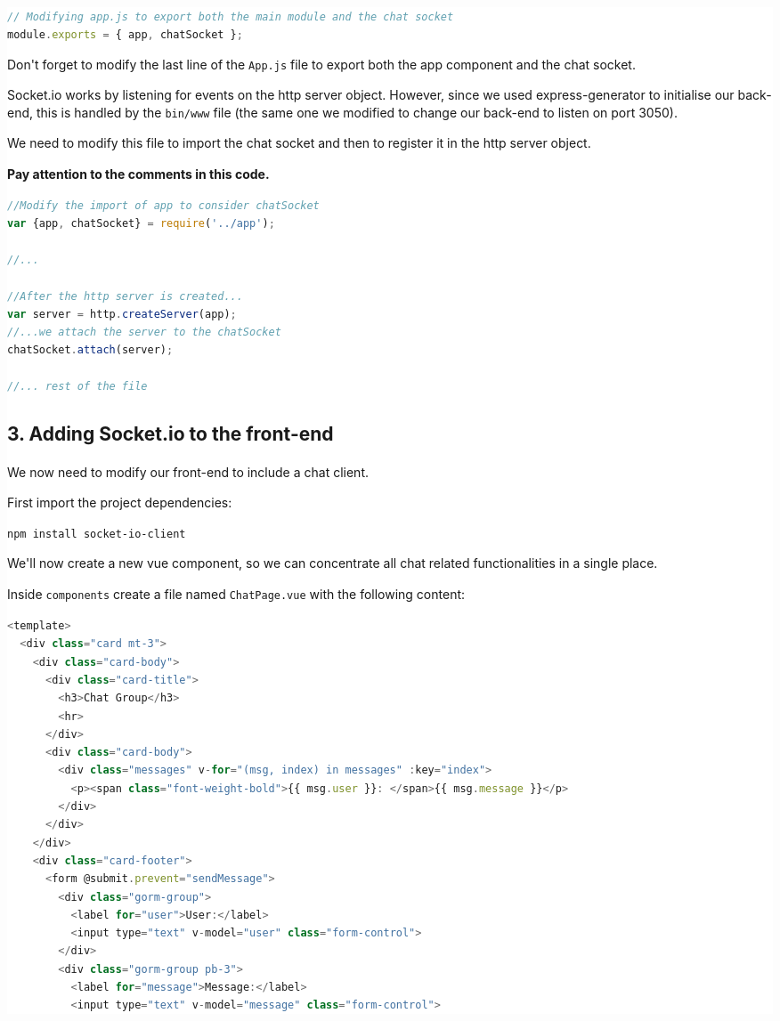 ```javascript
// Modifying app.js to export both the main module and the chat socket
module.exports = { app, chatSocket };
```

Don't forget to modify the last line of the `App.js` file to export both the app component and the chat socket.

Socket.io works by listening for events on the http server object. 
However, since we used express-generator to initialise our back-end, this is handled by the `bin/www` file (the same one we modified to change our back-end to listen on port 3050).

We need to modify this file to import the chat socket and then to register it in the http server object.

**Pay attention to the comments in this code.**

```javascript
//Modify the import of app to consider chatSocket
var {app, chatSocket} = require('../app');

//...

//After the http server is created...
var server = http.createServer(app);
//...we attach the server to the chatSocket
chatSocket.attach(server);

//... rest of the file
```

## 3. Adding Socket.io to the front-end

We now need to modify our front-end to include a chat client.

First import the project dependencies:

```bash
npm install socket-io-client
```

We'll now create a new vue component, so we can concentrate all chat related functionalities in a single place.

Inside `components` create a file named `ChatPage.vue` with the following content:

```javascript
<template>
  <div class="card mt-3">
    <div class="card-body">
      <div class="card-title">
        <h3>Chat Group</h3>
        <hr>
      </div>
      <div class="card-body">
        <div class="messages" v-for="(msg, index) in messages" :key="index">
          <p><span class="font-weight-bold">{{ msg.user }}: </span>{{ msg.message }}</p>
        </div>
      </div>
    </div>
    <div class="card-footer">
      <form @submit.prevent="sendMessage">
        <div class="gorm-group">
          <label for="user">User:</label>
          <input type="text" v-model="user" class="form-control">
        </div>
        <div class="gorm-group pb-3">
          <label for="message">Message:</label>
          <input type="text" v-model="message" class="form-control">
```